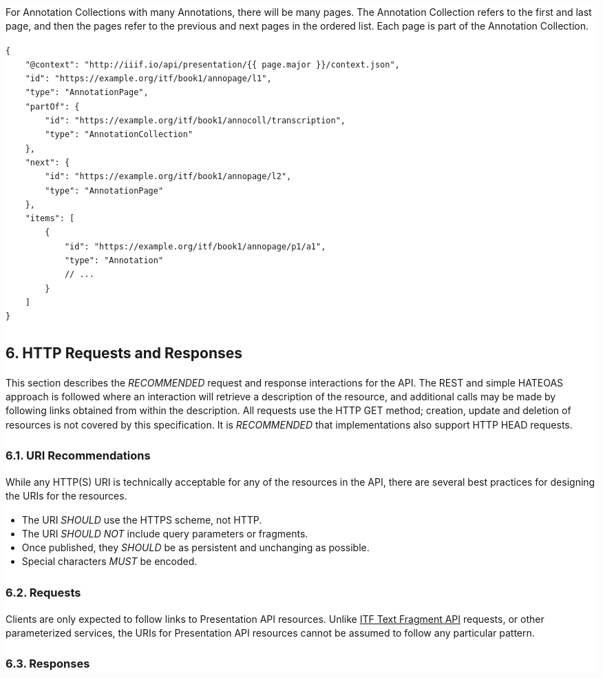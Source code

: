 For Annotation Collections with many Annotations, there will be many pages. The Annotation Collection refers to the first and last page, and then the pages refer to the previous and next pages in the ordered list. Each page is part of the Annotation Collection.

``` json-doc
{
    "@context": "http://iiif.io/api/presentation/{{ page.major }}/context.json",
    "id": "https://example.org/itf/book1/annopage/l1",
    "type": "AnnotationPage",
    "partOf": {
        "id": "https://example.org/itf/book1/annocoll/transcription",
        "type": "AnnotationCollection"
    },
    "next": {
        "id": "https://example.org/itf/book1/annopage/l2",
        "type": "AnnotationPage"
    },
    "items": [
        {
            "id": "https://example.org/itf/book1/annopage/p1/a1",
            "type": "Annotation"
            // ...
        }
    ]
}
```

## 6. HTTP Requests and Responses

This section describes the _RECOMMENDED_ request and response interactions for the API. The REST and simple HATEOAS approach is followed where an interaction will retrieve a description of the resource, and additional calls may be made by following links obtained from within the description. All requests use the HTTP GET method; creation, update and deletion of resources is not covered by this specification. It is _RECOMMENDED_ that implementations also support HTTP HEAD requests.

### 6.1. URI Recommendations

While any HTTP(S) URI is technically acceptable for any of the resources in the API, there are several best practices for designing the URIs for the resources.

* The URI _SHOULD_ use the HTTPS scheme, not HTTP.
* The URI _SHOULD NOT_ include query parameters or fragments.
* Once published, they _SHOULD_ be as persistent and unchanging as possible.
* Special characters _MUST_ be encoded.

###  6.2. Requests

Clients are only expected to follow links to Presentation API resources. Unlike [ITF Text Fragment API](https://textframe.io/api/) requests, or other parameterized services, the URIs for Presentation API resources cannot be assumed to follow any particular pattern.

###  6.3. Responses

